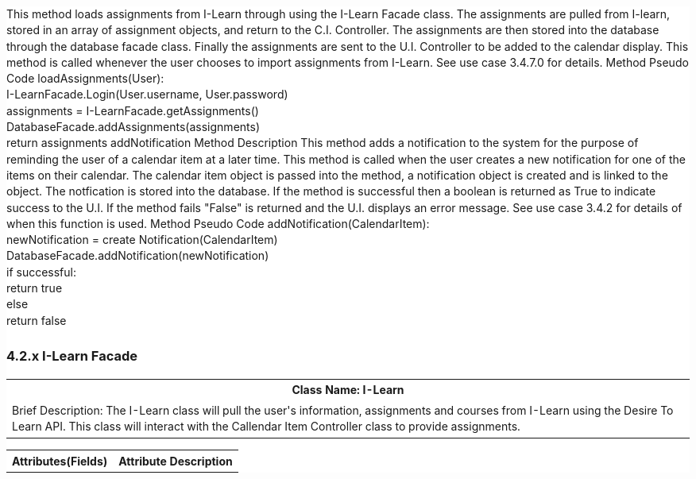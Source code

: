   <tr>
    <td>This method loads assignments from I-Learn through using the I-Learn Facade class. The assignments are pulled from I-learn, stored in an array
	of assignment objects, and return to the C.I. Controller. The assignments are then stored into the database through the database facade class. Finally 
	the assignments are sent to the U.I. Controller to be added to the calendar display. This method is called whenever the user chooses to import assignments
	from I-Learn. See use case 3.4.7.0 for details.</td>
  </tr>
  <tr>
    <th>Method Pseudo Code</th>
  </tr>
  <tr>
    <td>loadAssignments(User):</br> 
  I-LearnFacade.Login(User.username, User.password)</br>	
  assignments = I-LearnFacade.getAssignments()</br>
  DatabaseFacade.addAssignments(assignments)</br>
  return assignments</td>
  </tr>
  <tr>
    <td rowspan = "4">addNotification</td>
    <th> Method Description</th>
  </tr>
  <tr>
    <td>This method adds a notification to the system for the purpose of reminding the user of a calendar item at a later time. This method is called when the
	user creates a new notification for one of the items on their calendar. The calendar item object is passed into the method, a notification object is created and is linked 
	to the object. The notfication is stored into the database. If the method is successful then a boolean is returned as True to indicate success to the U.I.
	If the method fails "False" is returned and the U.I. displays an error message.
	See use case 3.4.2 for details of when this function is used.</td>
  </tr>
  <tr>
    <th>Method Pseudo Code</th>
  </tr>
  <tr>
    <td>addNotification(CalendarItem):</br> 
  newNotification = create Notification(CalendarItem)</br>
  DatabaseFacade.addNotification(newNotification)</br>
  if successful:</br>
  return true</br>
  else</br>
  return false </td>
  </tr>
  
</table>

### 4.2.x I-Learn Facade
<table width="100%">
  <tr>
    <th colspan = "3">Class Name: I-Learn</th>
  </tr>
  <tr>
    <td colspan = "3">Brief Description: The I-Learn class will pull the user's information, assignments and courses from I-Learn using the Desire To Learn API. This class will interact with the Callendar Item Controller class to provide assignments.</td>
  </tr>
  </table>
  <table>
  <tr>
    <th>Attributes(Fields)</th>
    <th colspan = "2">Attribute Description</th>
  </tr>